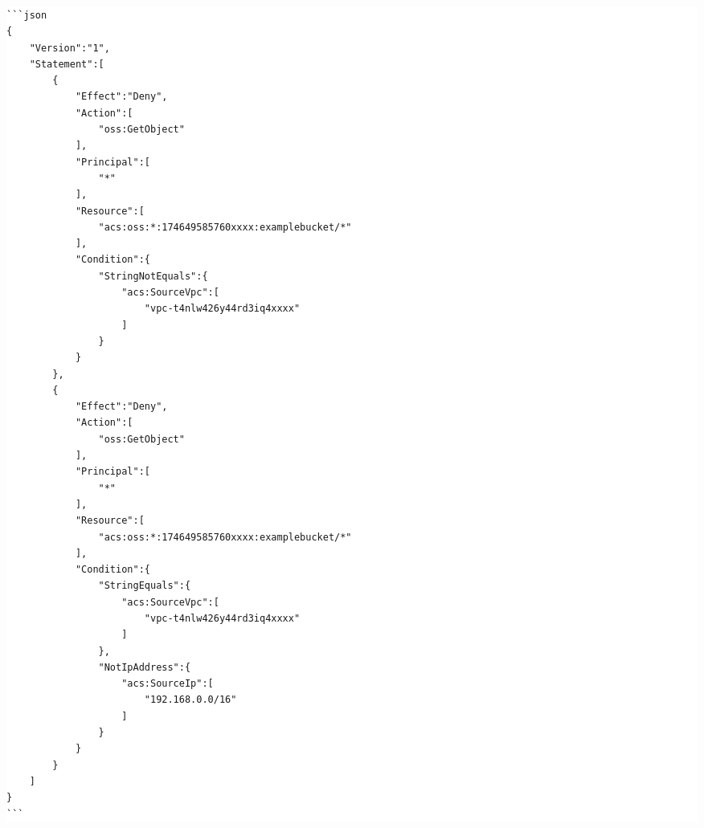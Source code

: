     ```json
    {
        "Version":"1",
        "Statement":[
            {
                "Effect":"Deny",
                "Action":[
                    "oss:GetObject"
                ],
                "Principal":[
                    "*"
                ],
                "Resource":[
                    "acs:oss:*:174649585760xxxx:examplebucket/*"
                ],
                "Condition":{
                    "StringNotEquals":{
                        "acs:SourceVpc":[
                            "vpc-t4nlw426y44rd3iq4xxxx"
                        ]
                    }
                }
            },
            {
                "Effect":"Deny",
                "Action":[
                    "oss:GetObject"
                ],
                "Principal":[
                    "*"
                ],
                "Resource":[
                    "acs:oss:*:174649585760xxxx:examplebucket/*"
                ],
                "Condition":{
                    "StringEquals":{
                        "acs:SourceVpc":[
                            "vpc-t4nlw426y44rd3iq4xxxx"
                        ]
                    },
                    "NotIpAddress":{
                        "acs:SourceIp":[
                            "192.168.0.0/16"
                        ]
                    }
                }
            }
        ]
    }
    ```
